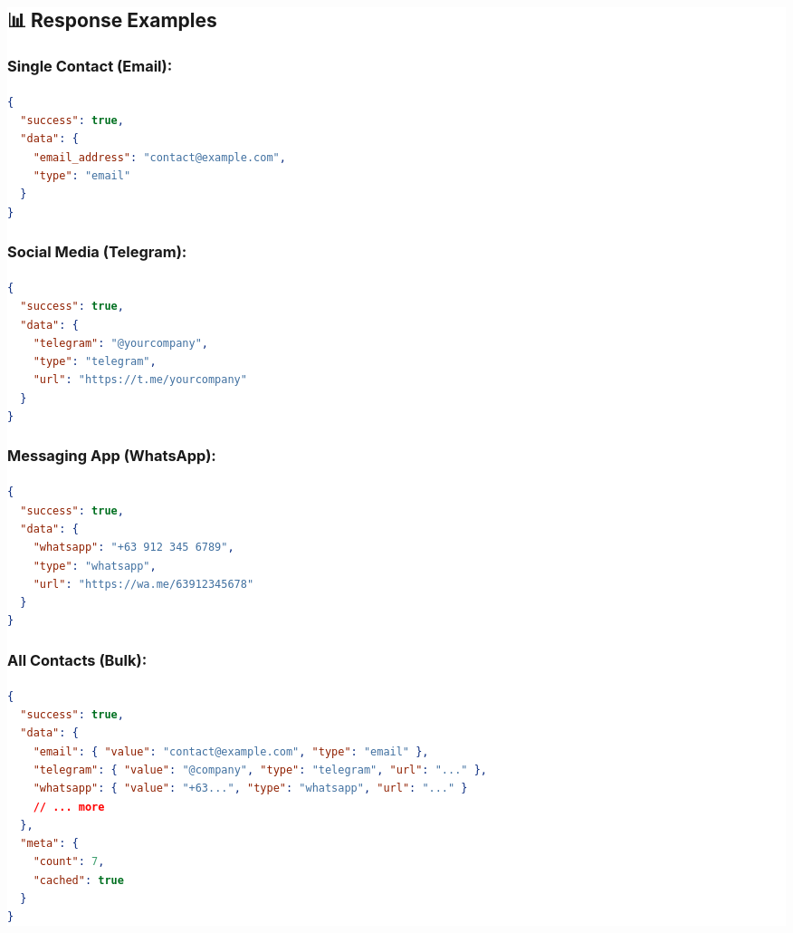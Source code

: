 
## 📊 Response Examples

### **Single Contact (Email):**
```json
{
  "success": true,
  "data": {
    "email_address": "contact@example.com",
    "type": "email"
  }
}
```

### **Social Media (Telegram):**
```json
{
  "success": true,
  "data": {
    "telegram": "@yourcompany",
    "type": "telegram",
    "url": "https://t.me/yourcompany"
  }
}
```

### **Messaging App (WhatsApp):**
```json
{
  "success": true,
  "data": {
    "whatsapp": "+63 912 345 6789",
    "type": "whatsapp",
    "url": "https://wa.me/63912345678"
  }
}
```

### **All Contacts (Bulk):**
```json
{
  "success": true,
  "data": {
    "email": { "value": "contact@example.com", "type": "email" },
    "telegram": { "value": "@company", "type": "telegram", "url": "..." },
    "whatsapp": { "value": "+63...", "type": "whatsapp", "url": "..." }
    // ... more
  },
  "meta": {
    "count": 7,
    "cached": true
  }
}
```
